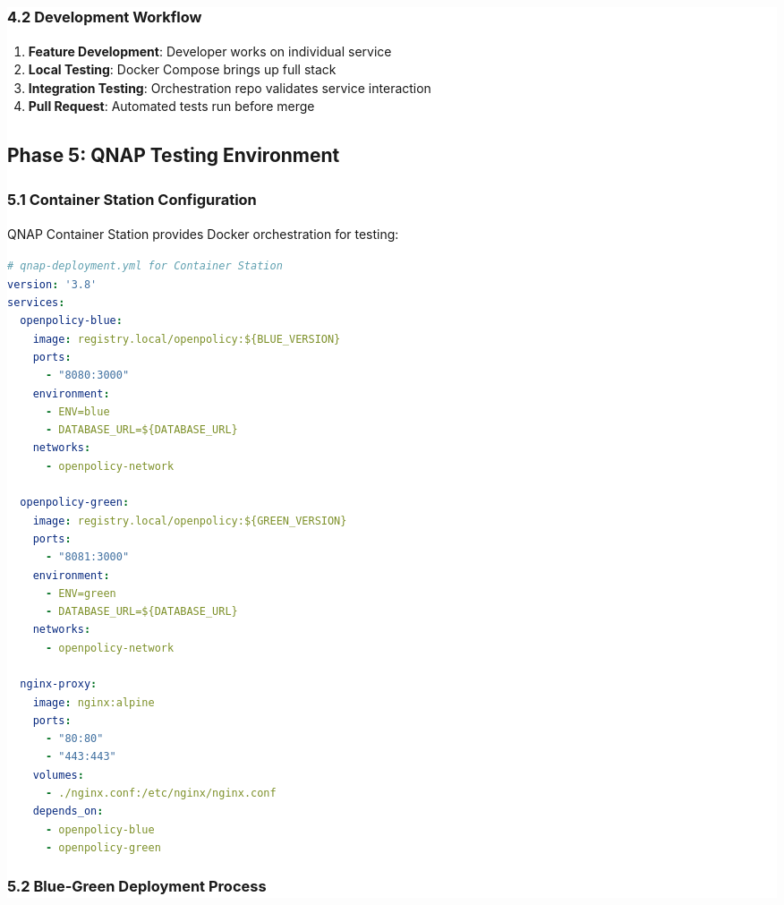 ### 4.2 Development Workflow

1. **Feature Development**: Developer works on individual service
2. **Local Testing**: Docker Compose brings up full stack
3. **Integration Testing**: Orchestration repo validates service interaction
4. **Pull Request**: Automated tests run before merge

## Phase 5: QNAP Testing Environment  

### 5.1 Container Station Configuration

QNAP Container Station provides Docker orchestration for testing:

```yaml
# qnap-deployment.yml for Container Station
version: '3.8'
services:
  openpolicy-blue:
    image: registry.local/openpolicy:${BLUE_VERSION}
    ports:
      - "8080:3000"
    environment:
      - ENV=blue
      - DATABASE_URL=${DATABASE_URL}
    networks:
      - openpolicy-network

  openpolicy-green:
    image: registry.local/openpolicy:${GREEN_VERSION}
    ports:
      - "8081:3000"
    environment:
      - ENV=green
      - DATABASE_URL=${DATABASE_URL}
    networks:
      - openpolicy-network

  nginx-proxy:
    image: nginx:alpine
    ports:
      - "80:80"
      - "443:443"
    volumes:
      - ./nginx.conf:/etc/nginx/nginx.conf
    depends_on:
      - openpolicy-blue
      - openpolicy-green
```

### 5.2 Blue-Green Deployment Process
